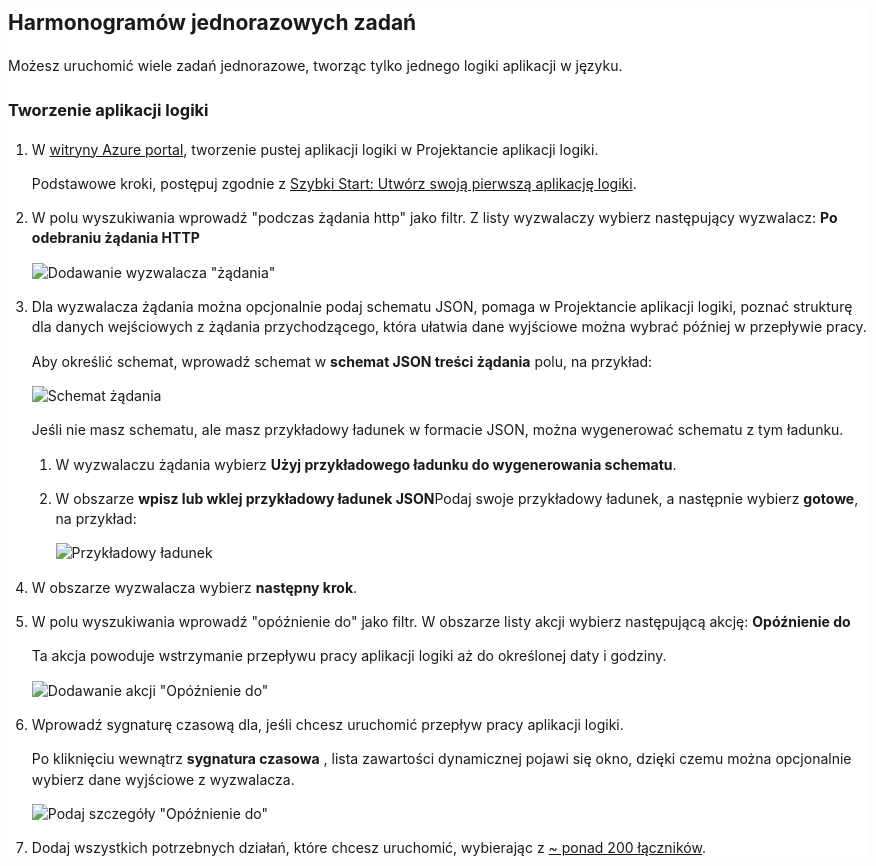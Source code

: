 ## <a name="schedule-one-time-jobs"></a>Harmonogramów jednorazowych zadań

Możesz uruchomić wiele zadań jednorazowe, tworząc tylko jednego logiki aplikacji w języku. 

### <a name="create-your-logic-app"></a>Tworzenie aplikacji logiki

1. W [witryny Azure portal](https://portal.azure.com), tworzenie pustej aplikacji logiki w Projektancie aplikacji logiki. 

   Podstawowe kroki, postępuj zgodnie z [Szybki Start: Utwórz swoją pierwszą aplikację logiki](../logic-apps/quickstart-create-first-logic-app-workflow.md).

1. W polu wyszukiwania wprowadź "podczas żądania http" jako filtr. Z listy wyzwalaczy wybierz następujący wyzwalacz: **Po odebraniu żądania HTTP** 

   ![Dodawanie wyzwalacza "żądania"](./media/migrate-from-scheduler-to-logic-apps/request-trigger.png)

1. Dla wyzwalacza żądania można opcjonalnie podaj schematu JSON, pomaga w Projektancie aplikacji logiki, poznać strukturę dla danych wejściowych z żądania przychodzącego, która ułatwia dane wyjściowe można wybrać później w przepływie pracy.

   Aby określić schemat, wprowadź schemat w **schemat JSON treści żądania** polu, na przykład: 

   ![Schemat żądania](./media/migrate-from-scheduler-to-logic-apps/request-schema.png)

   Jeśli nie masz schematu, ale masz przykładowy ładunek w formacie JSON, można wygenerować schematu z tym ładunku.

   1. W wyzwalaczu żądania wybierz **Użyj przykładowego ładunku do wygenerowania schematu**.

   1. W obszarze **wpisz lub wklej przykładowy ładunek JSON**Podaj swoje przykładowy ładunek, a następnie wybierz **gotowe**, na przykład:

      ![Przykładowy ładunek](./media/migrate-from-scheduler-to-logic-apps/sample-payload.png)

1. W obszarze wyzwalacza wybierz **następny krok**. 

1. W polu wyszukiwania wprowadź "opóźnienie do" jako filtr. W obszarze listy akcji wybierz następującą akcję: **Opóźnienie do**

   Ta akcja powoduje wstrzymanie przepływu pracy aplikacji logiki aż do określonej daty i godziny.

   ![Dodawanie akcji "Opóźnienie do"](./media/migrate-from-scheduler-to-logic-apps/delay-until.png)

1. Wprowadź sygnaturę czasową dla, jeśli chcesz uruchomić przepływ pracy aplikacji logiki. 

   Po kliknięciu wewnątrz **sygnatura czasowa** , lista zawartości dynamicznej pojawi się okno, dzięki czemu można opcjonalnie wybierz dane wyjściowe z wyzwalacza.

   ![Podaj szczegóły "Opóźnienie do"](./media/migrate-from-scheduler-to-logic-apps/delay-until-details.png)

1. Dodaj wszystkich potrzebnych działań, które chcesz uruchomić, wybierając z [~ ponad 200 łączników](../connectors/apis-list.md). 
